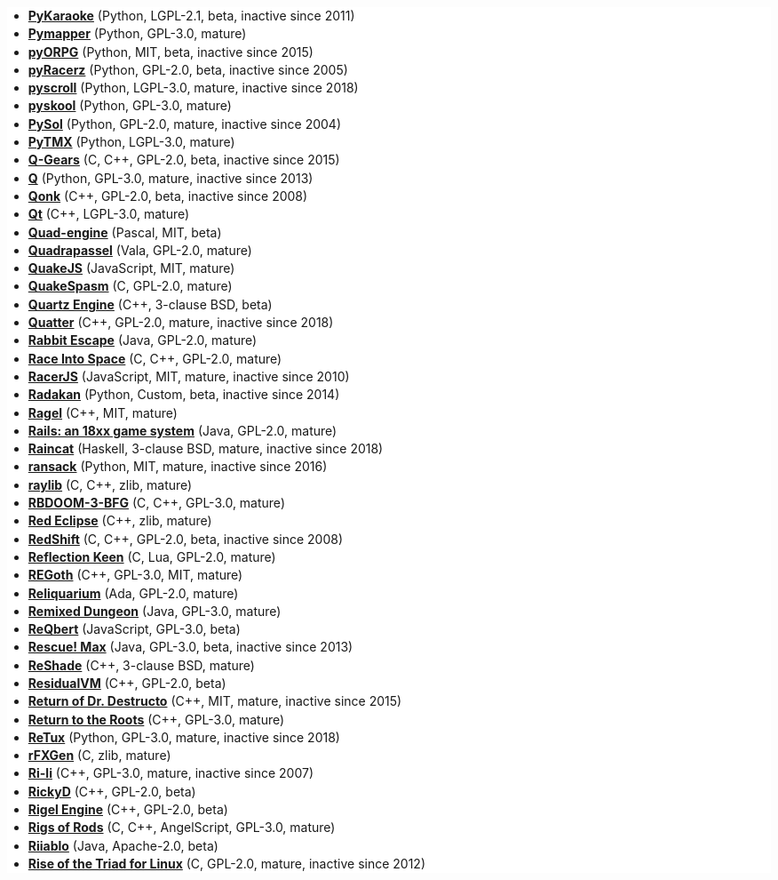 - **[PyKaraoke](../pykaraoke.md)** (Python, LGPL-2.1, beta, inactive since 2011)
- **[Pymapper](../pymapper.md)** (Python, GPL-3.0, mature)
- **[pyORPG](../pyorpg.md)** (Python, MIT, beta, inactive since 2015)
- **[pyRacerz](../pyracerz.md)** (Python, GPL-2.0, beta, inactive since 2005)
- **[pyscroll](../pyscroll.md)** (Python, LGPL-3.0, mature, inactive since 2018)
- **[pyskool](../pyskool.md)** (Python, GPL-3.0, mature)
- **[PySol](../pysol.md)** (Python, GPL-2.0, mature, inactive since 2004)
- **[PyTMX](../pytmx.md)** (Python, LGPL-3.0, mature)
- **[Q-Gears](../q-gears.md)** (C, C++, GPL-2.0, beta, inactive since 2015)
- **[Q](../q.md)** (Python, GPL-3.0, mature, inactive since 2013)
- **[Qonk](../qonk.md)** (C++, GPL-2.0, beta, inactive since 2008)
- **[Qt](../qt.md)** (C++, LGPL-3.0, mature)
- **[Quad-engine](../quad-engine.md)** (Pascal, MIT, beta)
- **[Quadrapassel](../quadrapassel.md)** (Vala, GPL-2.0, mature)
- **[QuakeJS](../quakejs.md)** (JavaScript, MIT, mature)
- **[QuakeSpasm](../quakespasm.md)** (C, GPL-2.0, mature)
- **[Quartz Engine](../quartz_engine.md)** (C++, 3-clause BSD, beta)
- **[Quatter](../quatter.md)** (C++, GPL-2.0, mature, inactive since 2018)
- **[Rabbit Escape](../rabbit_escape.md)** (Java, GPL-2.0, mature)
- **[Race Into Space](../race_into_space.md)** (C, C++, GPL-2.0, mature)
- **[RacerJS](../racerjs.md)** (JavaScript, MIT, mature, inactive since 2010)
- **[Radakan](../radakan.md)** (Python, Custom, beta, inactive since 2014)
- **[Ragel](../ragel.md)** (C++, MIT, mature)
- **[Rails: an 18xx game system](../rails_an_18xx_game_system.md)** (Java, GPL-2.0, mature)
- **[Raincat](../raincat.md)** (Haskell, 3-clause BSD, mature, inactive since 2018)
- **[ransack](../ransack.md)** (Python, MIT, mature, inactive since 2016)
- **[raylib](../raylib.md)** (C, C++, zlib, mature)
- **[RBDOOM-3-BFG](../rbdoom-3-bfg.md)** (C, C++, GPL-3.0, mature)
- **[Red Eclipse](../red_eclipse.md)** (C++, zlib, mature)
- **[RedShift](../redshift.md)** (C, C++, GPL-2.0, beta, inactive since 2008)
- **[Reflection Keen](../reflection_keen.md)** (C, Lua, GPL-2.0, mature)
- **[REGoth](../regoth.md)** (C++, GPL-3.0, MIT, mature)
- **[Reliquarium](../reliquarium.md)** (Ada, GPL-2.0, mature)
- **[Remixed Dungeon](../remixed_dungeon.md)** (Java, GPL-3.0, mature)
- **[ReQbert](../reqbert.md)** (JavaScript, GPL-3.0, beta)
- **[Rescue! Max](../rescue_max.md)** (Java, GPL-3.0, beta, inactive since 2013)
- **[ReShade](../reshade.md)** (C++, 3-clause BSD, mature)
- **[ResidualVM](../residualvm.md)** (C++, GPL-2.0, beta)
- **[Return of Dr. Destructo](../return_of_dr_destructo.md)** (C++, MIT, mature, inactive since 2015)
- **[Return to the Roots](../return_to_the_roots.md)** (C++, GPL-3.0, mature)
- **[ReTux](../retux.md)** (Python, GPL-3.0, mature, inactive since 2018)
- **[rFXGen](../rfxgen.md)** (C, zlib, mature)
- **[Ri-li](../ri-li.md)** (C++, GPL-3.0, mature, inactive since 2007)
- **[RickyD](../rickyd.md)** (C++, GPL-2.0, beta)
- **[Rigel Engine](../rigel_engine.md)** (C++, GPL-2.0, beta)
- **[Rigs of Rods](../rigs_of_rods.md)** (C, C++, AngelScript, GPL-3.0, mature)
- **[Riiablo](../riiablo.md)** (Java, Apache-2.0, beta)
- **[Rise of the Triad for Linux](../rise_of_the_triad_for_linux.md)** (C, GPL-2.0, mature, inactive since 2012)
